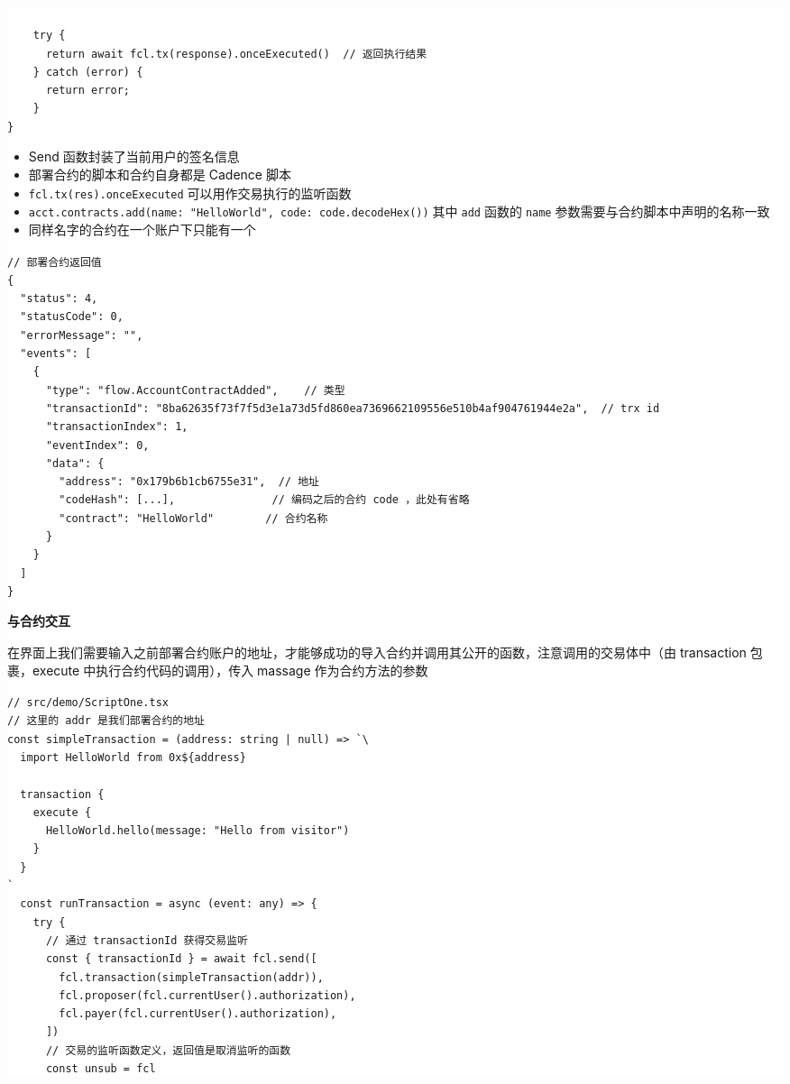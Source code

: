 ```text

    try {
      return await fcl.tx(response).onceExecuted()  // 返回执行结果
    } catch (error) {
      return error;
    }
}
```

* Send 函数封装了当前用户的签名信息
* 部署合约的脚本和合约自身都是 Cadence 脚本
* `fcl.tx(res).onceExecuted` 可以用作交易执行的监听函数
* `acct.contracts.add(name: "HelloWorld", code: code.decodeHex())` 其中 `add` 函数的 `name` 参数需要与合约脚本中声明的名称一致
* 同样名字的合约在一个账户下只能有一个

```text
// 部署合约返回值
{
  "status": 4,
  "statusCode": 0,
  "errorMessage": "",
  "events": [
    {
      "type": "flow.AccountContractAdded",    // 类型
      "transactionId": "8ba62635f73f7f5d3e1a73d5fd860ea7369662109556e510b4af904761944e2a",  // trx id
      "transactionIndex": 1,
      "eventIndex": 0,
      "data": {
        "address": "0x179b6b1cb6755e31",  // 地址
        "codeHash": [...],               // 编码之后的合约 code ，此处有省略
        "contract": "HelloWorld"        // 合约名称
      }
    }
  ]
}
```

**与合约交互**

在界面上我们需要输入之前部署合约账户的地址，才能够成功的导入合约并调用其公开的函数，注意调用的交易体中（由 transaction 包裹，execute 中执行合约代码的调用），传入 massage 作为合约方法的参数

```text
// src/demo/ScriptOne.tsx
// 这里的 addr 是我们部署合约的地址
const simpleTransaction = (address: string | null) => `\
  import HelloWorld from 0x${address}

  transaction {
    execute {
      HelloWorld.hello(message: "Hello from visitor")
    }
  }
`
  const runTransaction = async (event: any) => {
    try {
      // 通过 transactionId 获得交易监听
      const { transactionId } = await fcl.send([
        fcl.transaction(simpleTransaction(addr)),
        fcl.proposer(fcl.currentUser().authorization),
        fcl.payer(fcl.currentUser().authorization),
      ])
      // 交易的监听函数定义，返回值是取消监听的函数
      const unsub = fcl
```